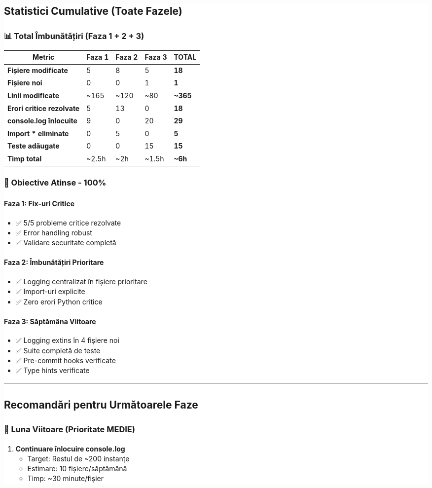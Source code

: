 
## Statistici Cumulative (Toate Fazele)

### **📊 Total Îmbunătățiri (Faza 1 + 2 + 3)**

| Metric | Faza 1 | Faza 2 | Faza 3 | **TOTAL** |
|--------|--------|--------|--------|-----------|
| **Fișiere modificate** | 5 | 8 | 5 | **18** |
| **Fișiere noi** | 0 | 0 | 1 | **1** |
| **Linii modificate** | ~165 | ~120 | ~80 | **~365** |
| **Erori critice rezolvate** | 5 | 13 | 0 | **18** |
| **console.log înlocuite** | 9 | 0 | 20 | **29** |
| **Import * eliminate** | 0 | 5 | 0 | **5** |
| **Teste adăugate** | 0 | 0 | 15 | **15** |
| **Timp total** | ~2.5h | ~2h | ~1.5h | **~6h** |

### **🎯 Obiective Atinse - 100%**

#### **Faza 1: Fix-uri Critice**
- ✅ 5/5 probleme critice rezolvate
- ✅ Error handling robust
- ✅ Validare securitate completă

#### **Faza 2: Îmbunătățiri Prioritare**
- ✅ Logging centralizat în fișiere prioritare
- ✅ Import-uri explicite
- ✅ Zero erori Python critice

#### **Faza 3: Săptămâna Viitoare**
- ✅ Logging extins în 4 fișiere noi
- ✅ Suite completă de teste
- ✅ Pre-commit hooks verificate
- ✅ Type hints verificate

---

## Recomandări pentru Următoarele Faze

### **🎯 Luna Viitoare (Prioritate MEDIE)**

1. **Continuare înlocuire console.log**
   - Target: Restul de ~200 instanțe
   - Estimare: 10 fișiere/săptămână
   - Timp: ~30 minute/fișier
